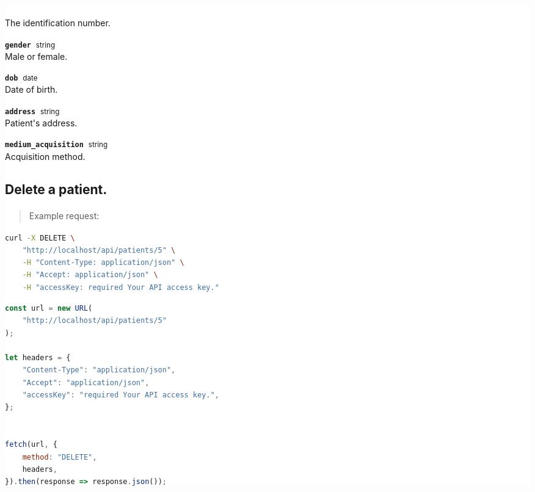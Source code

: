<br>
The identification number.
</p>
<p>
<b><code>gender</code></b>&nbsp;&nbsp;<small>string</small>  &nbsp;
<input type="text" name="gender" data-endpoint="PUTapi-patients--id-" data-component="body" required  hidden>
<br>
Male or female.
</p>
<p>
<b><code>dob</code></b>&nbsp;&nbsp;<small>date</small>  &nbsp;
<input type="text" name="dob" data-endpoint="PUTapi-patients--id-" data-component="body" required  hidden>
<br>
Date of birth.
</p>
<p>
<b><code>address</code></b>&nbsp;&nbsp;<small>string</small>  &nbsp;
<input type="text" name="address" data-endpoint="PUTapi-patients--id-" data-component="body" required  hidden>
<br>
Patient's address.
</p>
<p>
<b><code>medium_acquisition</code></b>&nbsp;&nbsp;<small>string</small>  &nbsp;
<input type="text" name="medium_acquisition" data-endpoint="PUTapi-patients--id-" data-component="body" required  hidden>
<br>
Acquisition method.
</p>

</form>


## Delete a patient.




> Example request:

```bash
curl -X DELETE \
    "http://localhost/api/patients/5" \
    -H "Content-Type: application/json" \
    -H "Accept: application/json" \
    -H "accessKey: required Your API access key."
```

```javascript
const url = new URL(
    "http://localhost/api/patients/5"
);

let headers = {
    "Content-Type": "application/json",
    "Accept": "application/json",
    "accessKey": "required Your API access key.",
};


fetch(url, {
    method: "DELETE",
    headers,
}).then(response => response.json());
```
